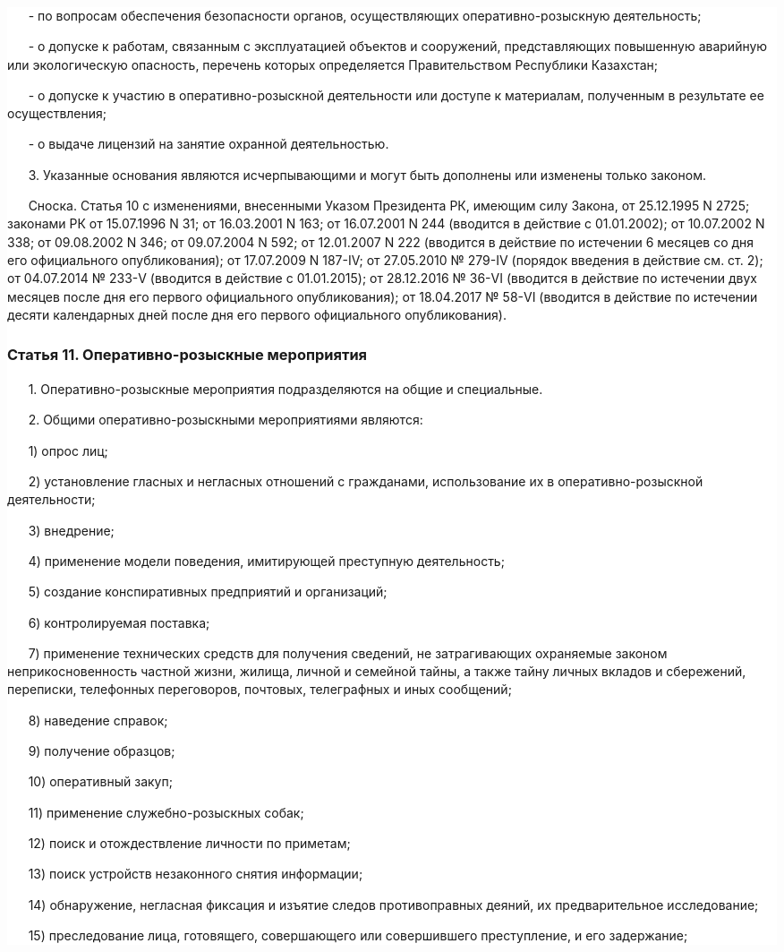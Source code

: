       - по вопросам обеспечения безопасности органов, осуществляющих оперативно-розыскную деятельность;

      - о допуске к работам, связанным с эксплуатацией объектов и сооружений, представляющих повышенную аварийную или экологическую опасность, перечень которых определяется Правительством Республики Казахстан;

      - о допуске к участию в оперативно-розыскной деятельности или доступе к материалам, полученным в результате ее осуществления;

      - о выдаче лицензий на занятие охранной деятельностью.

      3. Указанные основания являются исчерпывающими и могут быть дополнены или изменены только законом.

      Сноска. Статья 10 с изменениями, внесенными Указом Президента РК, имеющим силу Закона, от 25.12.1995 N 2725; законами РК от 15.07.1996 N 31; от 16.03.2001 N 163; от 16.07.2001 N 244 (вводится в действие с 01.01.2002); от 10.07.2002 N 338; от 09.08.2002 N 346; от 09.07.2004 N 592; от 12.01.2007 N 222 (вводится в действие по истечении 6 месяцев со дня его официального опубликования); от 17.07.2009 N 187-IV; от 27.05.2010 № 279-IV (порядок введения в действие см. ст. 2); от 04.07.2014 № 233-V (вводится в действие с 01.01.2015); от 28.12.2016 № 36-VІ (вводится в действие по истечении двух месяцев после дня его первого официального опубликования); от 18.04.2017 № 58-VI (вводится в действие по истечении десяти календарных дней после дня его первого официального опубликования).

### Статья 11. Оперативно-розыскные мероприятия

      1. Оперативно-розыскные мероприятия подразделяются на общие и специальные.

      2. Общими оперативно-розыскными мероприятиями являются:

      1) опрос лиц;

      2) установление гласных и негласных отношений с гражданами, использование их в оперативно-розыскной деятельности;

      3) внедрение;

      4) применение модели поведения, имитирующей преступную деятельность;

      5) создание конспиративных предприятий и организаций;

      6) контролируемая поставка;

      7) применение технических средств для получения сведений, не затрагивающих охраняемые законом неприкосновенность частной жизни, жилища, личной и семейной тайны, а также тайну личных вкладов и сбережений, переписки, телефонных переговоров, почтовых, телеграфных и иных сообщений;

      8) наведение справок;

      9) получение образцов;

      10) оперативный закуп;

      11) применение служебно-розыскных собак;

      12) поиск и отождествление личности по приметам;

      13) поиск устройств незаконного снятия информации;

      14) обнаружение, негласная фиксация и изъятие следов противоправных деяний, их предварительное исследование;

      15) преследование лица, готовящего, совершающего или совершившего преступление, и его задержание;
